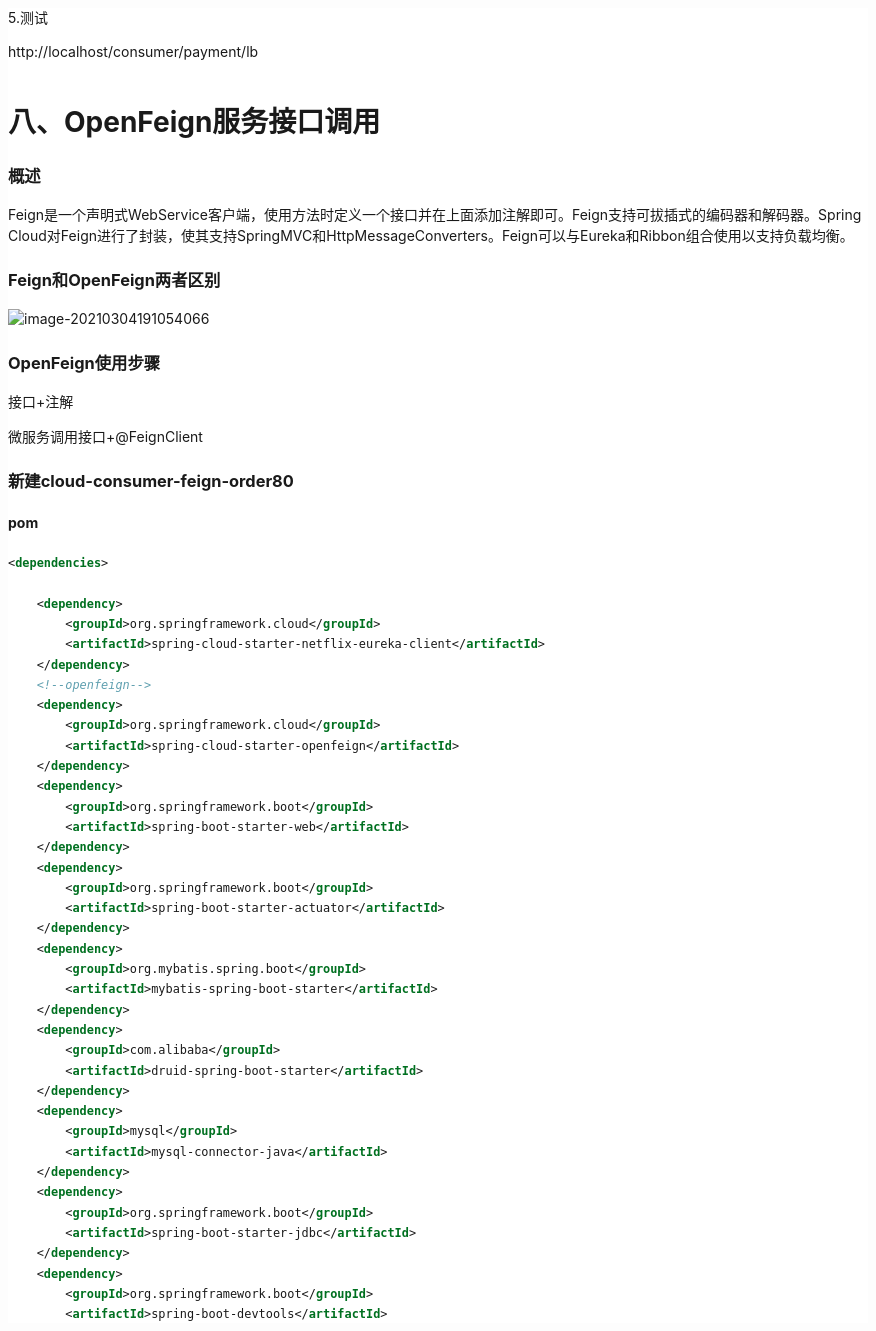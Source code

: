 5.测试

http://localhost/consumer/payment/lb

# 八、OpenFeign服务接口调用

### 概述

Feign是一个声明式WebService客户端，使用方法时定义一个接口并在上面添加注解即可。Feign支持可拔插式的编码器和解码器。Spring Cloud对Feign进行了封装，使其支持SpringMVC和HttpMessageConverters。Feign可以与Eureka和Ribbon组合使用以支持负载均衡。

### Feign和OpenFeign两者区别

![image-20210304191054066](\images\image-20210304191054066.png)

### OpenFeign使用步骤

接口+注解

微服务调用接口+@FeignClient

### 新建cloud-consumer-feign-order80

#### pom

```xml
<dependencies>

    <dependency>
        <groupId>org.springframework.cloud</groupId>
        <artifactId>spring-cloud-starter-netflix-eureka-client</artifactId>
    </dependency>
    <!--openfeign-->
    <dependency>
        <groupId>org.springframework.cloud</groupId>
        <artifactId>spring-cloud-starter-openfeign</artifactId>
    </dependency>
    <dependency>
        <groupId>org.springframework.boot</groupId>
        <artifactId>spring-boot-starter-web</artifactId>
    </dependency>
    <dependency>
        <groupId>org.springframework.boot</groupId>
        <artifactId>spring-boot-starter-actuator</artifactId>
    </dependency>
    <dependency>
        <groupId>org.mybatis.spring.boot</groupId>
        <artifactId>mybatis-spring-boot-starter</artifactId>
    </dependency>
    <dependency>
        <groupId>com.alibaba</groupId>
        <artifactId>druid-spring-boot-starter</artifactId>
    </dependency>
    <dependency>
        <groupId>mysql</groupId>
        <artifactId>mysql-connector-java</artifactId>
    </dependency>
    <dependency>
        <groupId>org.springframework.boot</groupId>
        <artifactId>spring-boot-starter-jdbc</artifactId>
    </dependency>
    <dependency>
        <groupId>org.springframework.boot</groupId>
        <artifactId>spring-boot-devtools</artifactId>
```